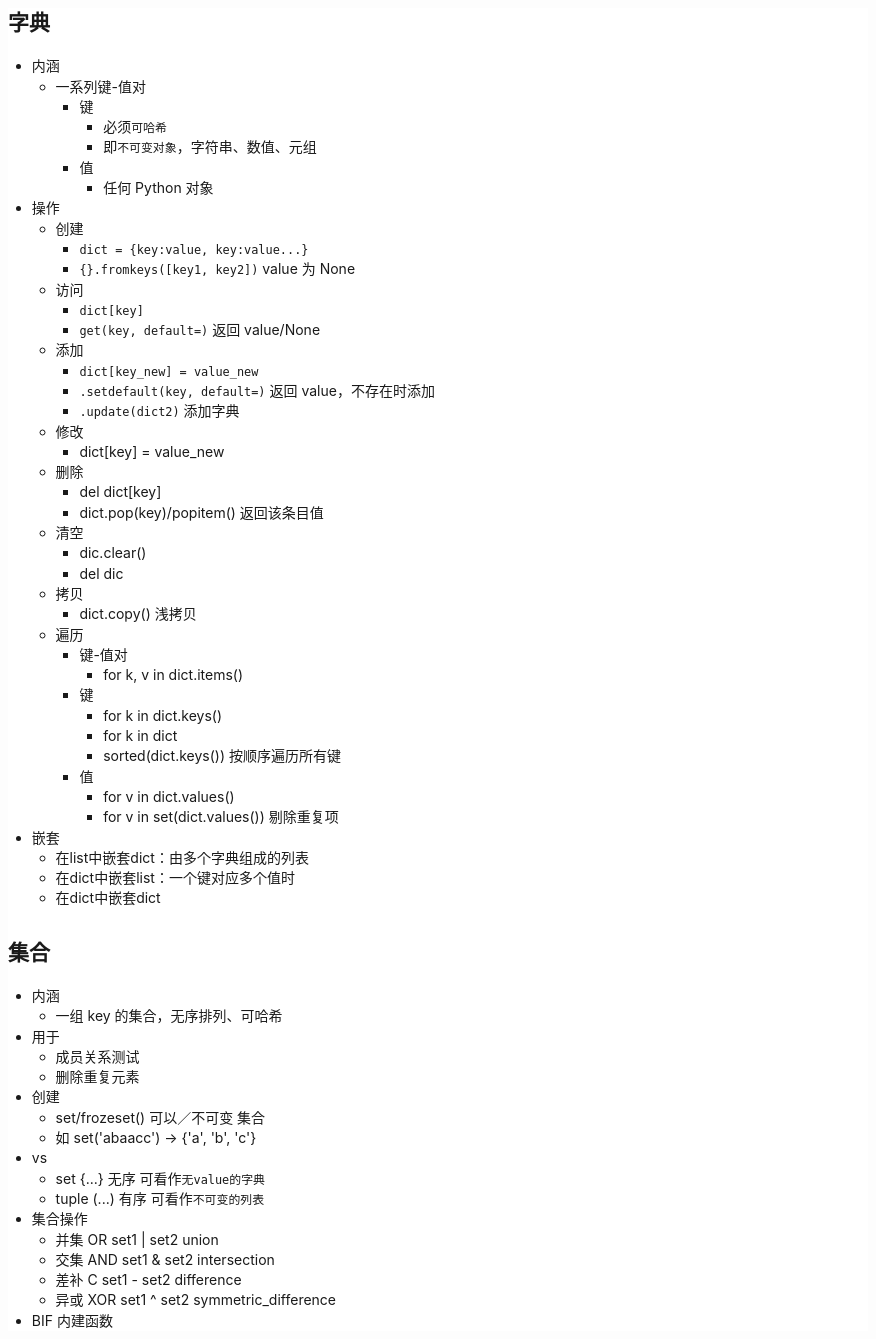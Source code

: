 ## 字典
- 内涵
    - 一系列键-值对
        - 键
            - 必须`可哈希`
            - 即`不可变对象`，字符串、数值、元组
        - 值
            - 任何 Python 对象 
- 操作
    - 创建
        - `dict = {key:value, key:value...}`
        - `{}.fromkeys([key1, key2])`  value 为 None
    - 访问
        - `dict[key]`
        - `get(key, default=)` 返回 value/None
    - 添加
        - `dict[key_new] = value_new`
        - `.setdefault(key, default=)` 返回 value，不存在时添加
        - `.update(dict2)` 添加字典
    - 修改
        - dict[key] = value_new
    - 删除
        - del dict[key]
        - dict.pop(key)/popitem() 返回该条目值
    - 清空
        - dic.clear()
        - del dic
    - 拷贝
        - dict.copy() 浅拷贝
    - 遍历
        - 键-值对
            - for k, v in dict.items()
        - 键
            - for k in dict.keys()
            - for k in dict
            - sorted(dict.keys()) 按顺序遍历所有键
        - 值
            - for v in dict.values()
            - for v in set(dict.values()) 剔除重复项
- 嵌套
    - 在list中嵌套dict：由多个字典组成的列表
    - 在dict中嵌套list：一个键对应多个值时
    - 在dict中嵌套dict

## 集合
- 内涵
    - 一组 key 的集合，无序排列、可哈希
- 用于
    - 成员关系测试
    - 删除重复元素
- 创建
    - set/frozeset() 可以／不可变 集合
    - 如 set('abaacc') -> {'a', 'b', 'c'}
- vs
    - set  {...} 无序 可看作`无value的字典`
    - tuple (...) 有序 可看作`不可变的列表`
- 集合操作
    - 并集 OR set1 | set2  union
    - 交集 AND set1 & set2 intersection
    - 差补 C   set1 - set2 difference
    - 异或 XOR set1 ^ set2 symmetric_difference
- BIF 内建函数